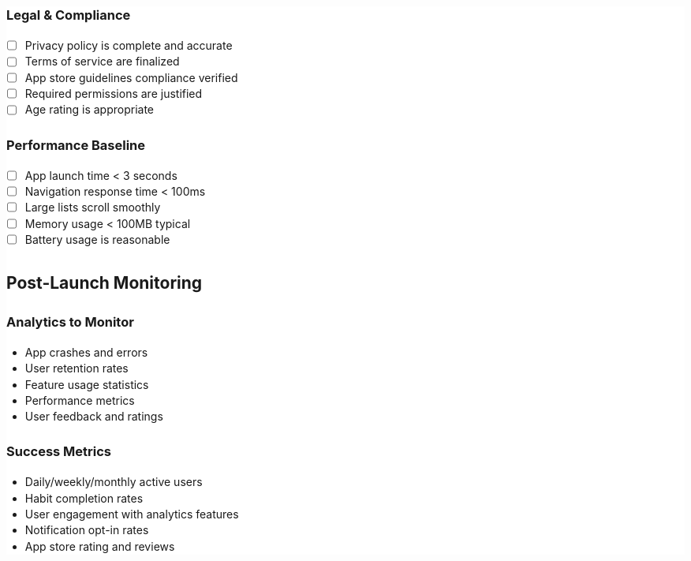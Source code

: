 ### Legal & Compliance
- [ ] Privacy policy is complete and accurate
- [ ] Terms of service are finalized
- [ ] App store guidelines compliance verified
- [ ] Required permissions are justified
- [ ] Age rating is appropriate

### Performance Baseline
- [ ] App launch time < 3 seconds
- [ ] Navigation response time < 100ms
- [ ] Large lists scroll smoothly
- [ ] Memory usage < 100MB typical
- [ ] Battery usage is reasonable

## Post-Launch Monitoring

### Analytics to Monitor
- App crashes and errors
- User retention rates
- Feature usage statistics
- Performance metrics
- User feedback and ratings

### Success Metrics
- Daily/weekly/monthly active users
- Habit completion rates
- User engagement with analytics features
- Notification opt-in rates
- App store rating and reviews